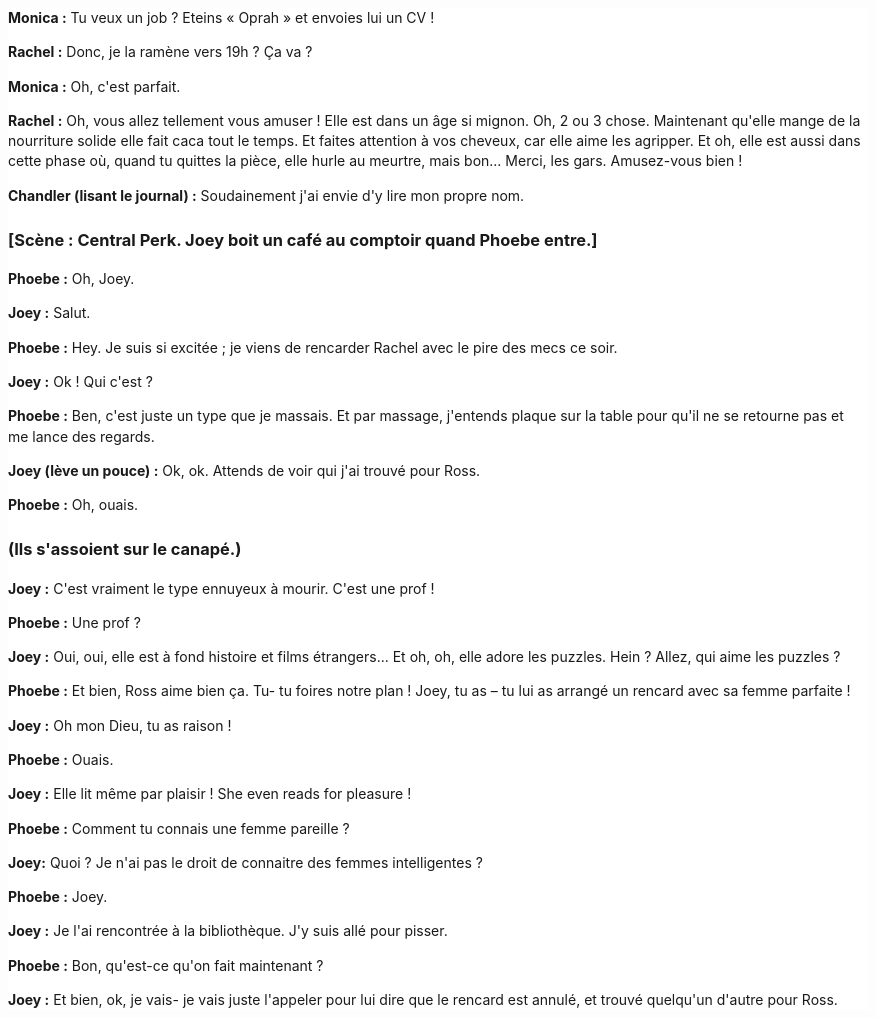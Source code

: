 **Monica :** Tu veux un job ? Eteins « Oprah » et envoies lui un CV !

**Rachel :** Donc, je la ramène vers 19h ? Ça va ?

**Monica :** Oh, c'est parfait.

**Rachel :** Oh, vous allez tellement vous amuser ! Elle est dans un âge si mignon. Oh, 2 ou 3 chose. Maintenant qu'elle mange de la nourriture solide elle fait caca tout le temps. Et faites attention à vos cheveux, car elle aime les agripper. Et oh, elle est aussi dans cette phase où, quand tu quittes la pièce, elle hurle au meurtre, mais bon... Merci, les gars. Amusez-vous bien !

**Chandler (lisant le journal) :** Soudainement j'ai envie d'y lire mon propre nom.

### [Scène : Central Perk. Joey boit un café au comptoir quand Phoebe entre.]

**Phoebe :** Oh, Joey.

**Joey :** Salut.

**Phoebe :** Hey. Je suis si excitée ; je viens de rencarder Rachel avec le pire des mecs ce soir.

**Joey :** Ok ! Qui c'est ?

**Phoebe :** Ben, c'est juste un type que je massais. Et par massage, j'entends plaque sur la table pour qu'il ne se retourne pas et me lance des regards.

**Joey (lève un pouce) :** Ok, ok. Attends de voir qui j'ai trouvé pour Ross.

**Phoebe :** Oh, ouais.

### (Ils s'assoient sur le canapé.)

**Joey :** C'est vraiment le type ennuyeux à mourir. C'est une prof !

**Phoebe :** Une prof ?

**Joey :** Oui, oui, elle est à fond histoire et films étrangers... Et oh, oh, elle adore les puzzles. Hein ? Allez, qui aime les puzzles ?

**Phoebe :** Et bien, Ross aime bien ça. Tu- tu foires notre plan ! Joey, tu as – tu lui as arrangé un rencard avec sa femme parfaite !

**Joey :** Oh mon Dieu, tu as raison !

**Phoebe :** Ouais.

**Joey :** Elle lit même par plaisir ! She even reads for pleasure !

**Phoebe :** Comment tu connais une femme pareille ?

**Joey:** Quoi ? Je n'ai pas le droit de connaitre des femmes intelligentes ?

**Phoebe :** Joey.

**Joey :** Je l'ai rencontrée à la bibliothèque. J'y suis allé pour pisser.

**Phoebe :** Bon, qu'est-ce qu'on fait maintenant ?

**Joey :** Et bien, ok, je vais- je vais juste l'appeler pour lui dire que le rencard est annulé, et trouvé quelqu'un d'autre pour Ross.
